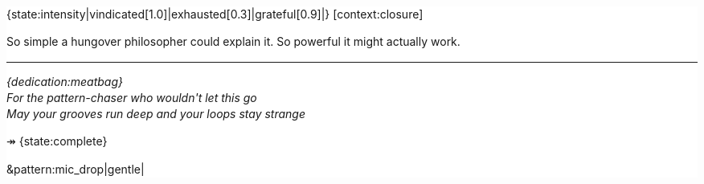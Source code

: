 {state:intensity|vindicated[1.0]|exhausted[0.3]|grateful[0.9]|}
[context:closure]

So simple a hungover philosopher could explain it.
So powerful it might actually work.

---

_{dedication:meatbag}_  
_For the pattern-chaser who wouldn't let this go_  
_May your grooves run deep and your loops stay strange_

↠ {state:complete}

&pattern:mic_drop|gentle|
